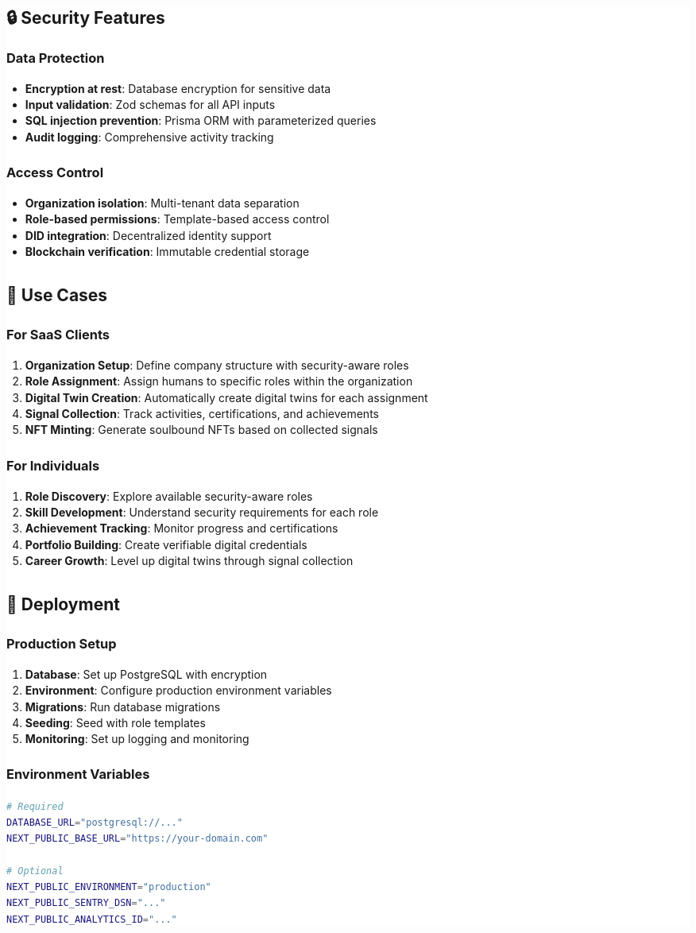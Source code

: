 ## 🔒 Security Features

### Data Protection

- **Encryption at rest**: Database encryption for sensitive data
- **Input validation**: Zod schemas for all API inputs
- **SQL injection prevention**: Prisma ORM with parameterized queries
- **Audit logging**: Comprehensive activity tracking

### Access Control

- **Organization isolation**: Multi-tenant data separation
- **Role-based permissions**: Template-based access control
- **DID integration**: Decentralized identity support
- **Blockchain verification**: Immutable credential storage

## 🎯 Use Cases

### For SaaS Clients

1. **Organization Setup**: Define company structure with security-aware roles
2. **Role Assignment**: Assign humans to specific roles within the organization
3. **Digital Twin Creation**: Automatically create digital twins for each assignment
4. **Signal Collection**: Track activities, certifications, and achievements
5. **NFT Minting**: Generate soulbound NFTs based on collected signals

### For Individuals

1. **Role Discovery**: Explore available security-aware roles
2. **Skill Development**: Understand security requirements for each role
3. **Achievement Tracking**: Monitor progress and certifications
4. **Portfolio Building**: Create verifiable digital credentials
5. **Career Growth**: Level up digital twins through signal collection

## 🚀 Deployment

### Production Setup

1. **Database**: Set up PostgreSQL with encryption
2. **Environment**: Configure production environment variables
3. **Migrations**: Run database migrations
4. **Seeding**: Seed with role templates
5. **Monitoring**: Set up logging and monitoring

### Environment Variables

```bash
# Required
DATABASE_URL="postgresql://..."
NEXT_PUBLIC_BASE_URL="https://your-domain.com"

# Optional
NEXT_PUBLIC_ENVIRONMENT="production"
NEXT_PUBLIC_SENTRY_DSN="..."
NEXT_PUBLIC_ANALYTICS_ID="..."
```
